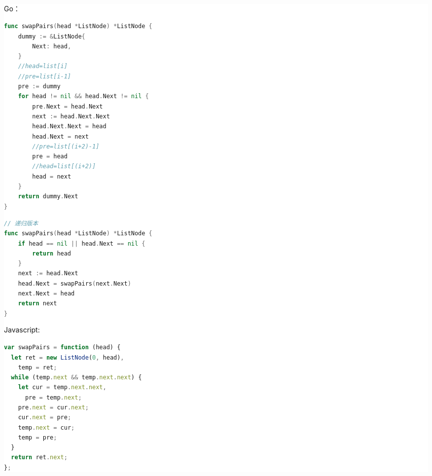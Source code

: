 Go：

```go
func swapPairs(head *ListNode) *ListNode {
    dummy := &ListNode{
        Next: head,
    }
    //head=list[i]
    //pre=list[i-1]
    pre := dummy
    for head != nil && head.Next != nil {
        pre.Next = head.Next
        next := head.Next.Next
        head.Next.Next = head
        head.Next = next
        //pre=list[(i+2)-1]
        pre = head
        //head=list[(i+2)]
        head = next
    }
    return dummy.Next
}
```

```go
// 递归版本
func swapPairs(head *ListNode) *ListNode {
    if head == nil || head.Next == nil {
        return head
    }
    next := head.Next
    head.Next = swapPairs(next.Next)
    next.Next = head
    return next
}
```

Javascript:

```javascript
var swapPairs = function (head) {
  let ret = new ListNode(0, head),
    temp = ret;
  while (temp.next && temp.next.next) {
    let cur = temp.next.next,
      pre = temp.next;
    pre.next = cur.next;
    cur.next = pre;
    temp.next = cur;
    temp = pre;
  }
  return ret.next;
};
```
